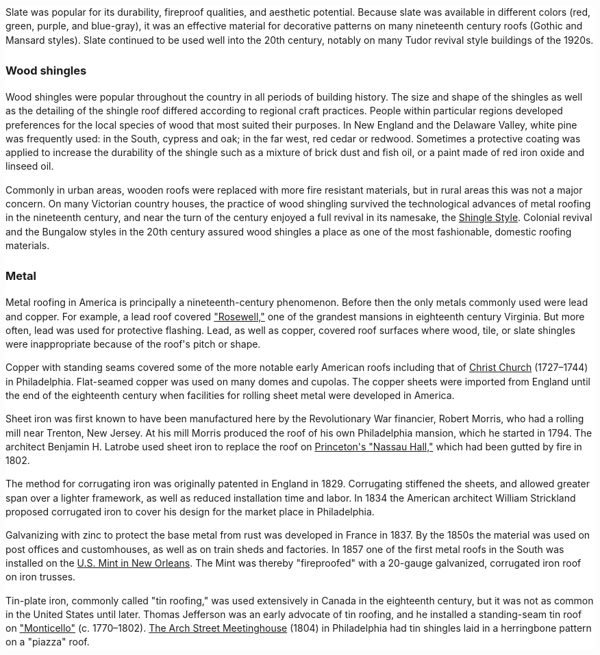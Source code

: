 Slate was popular for its durability, fireproof qualities, and aesthetic potential. Because slate was available in different colors (red, green, purple, and blue-gray), it was an effective material for decorative patterns on many nineteenth century roofs (Gothic and Mansard styles). Slate continued to be used well into the 20th century, notably on many Tudor revival style buildings of the 1920s.

### Wood shingles

Wood shingles were popular throughout the country in all periods of building history. The size and shape of the shingles as well as the detailing of the shingle roof differed according to regional craft practices. People within particular regions developed preferences for the local species of wood that most suited their purposes. In New England and the Delaware Valley, white pine was frequently used: in the South, cypress and oak; in the far west, red cedar or redwood. Sometimes a protective coating was applied to increase the durability of the shingle such as a mixture of brick dust and fish oil, or a paint made of red iron oxide and linseed oil.

Commonly in urban areas, wooden roofs were replaced with more fire resistant materials, but in rural areas this was not a major concern. On many Victorian country houses, the practice of wood shingling survived the technological advances of metal roofing in the nineteenth century, and near the turn of the century enjoyed a full revival in its namesake, the [Shingle Style](https://en.wikipedia.org/wiki/Shingle_Style). Colonial revival and the Bungalow styles in the 20th century assured wood shingles a place as one of the most fashionable, domestic roofing materials.

### Metal

Metal roofing in America is principally a nineteenth-century phenomenon. Before then the only metals commonly used were lead and copper. For example, a lead roof covered ["Rosewell,"](https://en.wikipedia.org/wiki/Rosewell_(plantation)) one of the grandest mansions in eighteenth century Virginia. But more often, lead was used for protective flashing. Lead, as well as copper, covered roof surfaces where wood, tile, or slate shingles were inappropriate because of the roof's pitch or shape.

Copper with standing seams covered some of the more notable early American roofs including that of [Christ Church](https://en.wikipedia.org/wiki/Christ_Church,_Philadelphia) (1727–1744) in Philadelphia. Flat-seamed copper was used on many domes and cupolas. The copper sheets were imported from England until the end of the eighteenth century when facilities for rolling sheet metal were developed in America.

Sheet iron was first known to have been manufactured here by the Revolutionary War financier, Robert Morris, who had a rolling mill near Trenton, New Jersey. At his mill Morris produced the roof of his own Philadelphia mansion, which he started in 1794. The architect Benjamin H. Latrobe used sheet iron to replace the roof on [Princeton's "Nassau Hall,"](https://en.wikipedia.org/wiki/Nassau_Hall) which had been gutted by fire in 1802.

The method for corrugating iron was originally patented in England in 1829. Corrugating stiffened the sheets, and allowed greater span over a lighter framework, as well as reduced installation time and labor. In 1834 the American architect William Strickland proposed corrugated iron to cover his design for the market place in Philadelphia.

Galvanizing with zinc to protect the base metal from rust was developed in France in 1837. By the 1850s the material was used on post offices and customhouses, as well as on train sheds and factories. In 1857 one of the first metal roofs in the South was installed on the [U.S. Mint in New Orleans](https://en.wikipedia.org/wiki/New_Orleans_Mint). The Mint was thereby "fireproofed" with a 20-gauge galvanized, corrugated iron roof on iron trusses.

Tin-plate iron, commonly called "tin roofing," was used extensively in Canada in the eighteenth century, but it was not as common in the United States until later. Thomas Jefferson was an early advocate of tin roofing, and he installed a standing-seam tin roof on ["Monticello"](https://en.wikipedia.org/wiki/Monticello) (c. 1770–1802). [The Arch Street Meetinghouse](https://en.wikipedia.org/wiki/Arch_Street_Friends_Meeting_House) (1804) in Philadelphia had tin shingles laid in a herringbone pattern on a "piazza" roof.
